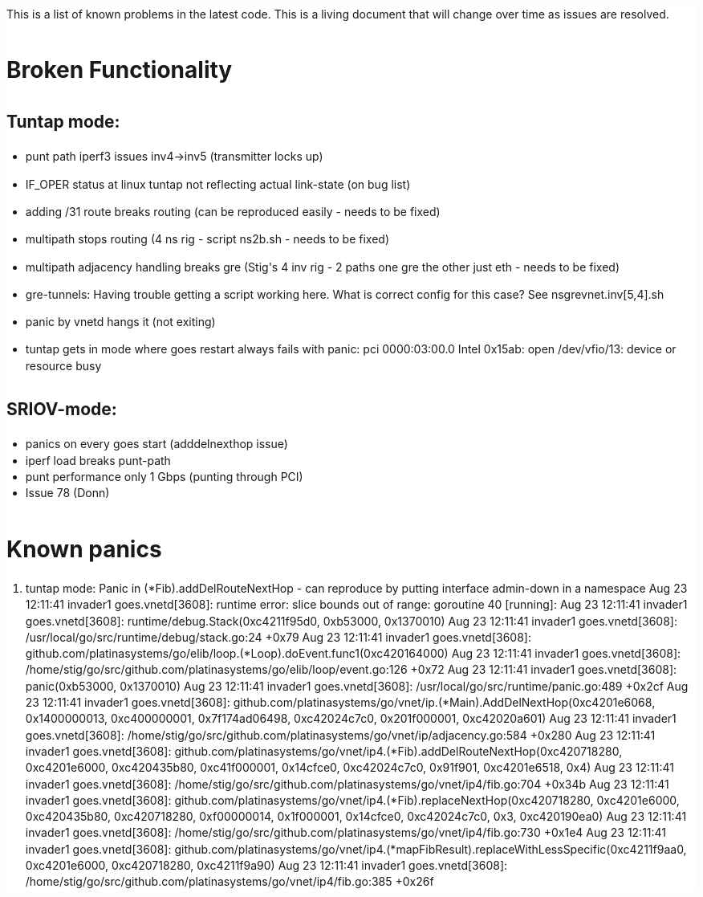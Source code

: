 This is a list of known problems in the latest code. This is a living document that will
change over time as issues are resolved.

# Broken Functionality

## Tuntap mode:

- punt path iperf3 issues inv4->inv5 (transmitter locks up)
- IF_OPER status at linux tuntap not reflecting actual link-state (on bug list)
- adding /31 route breaks routing (can be reproduced easily - needs to be fixed)
- multipath stops routing (4 ns rig - script ns2b.sh - needs to be fixed)
- multipath adjacency handling breaks gre (Stig's 4 inv rig - 2 paths one gre the other just eth - needs to be fixed)
- gre-tunnels: Having trouble getting a script working here. What is correct
	config for this case? See nsgrevnet.inv[5,4].sh

- panic by vnetd hangs it (not exiting)
- tuntap gets in mode where goes restart always fails with 
	panic: pci 0000:03:00.0 Intel 0x15ab: open /dev/vfio/13: device or resource busy

## SRIOV-mode:

- panics on every goes start (adddelnexthop issue)
- iperf load breaks punt-path
- punt performance only 1 Gbps (punting through PCI)
- Issue 78 (Donn) 

# Known panics

1. tuntap mode: Panic in (*Fib).addDelRouteNextHop - can reproduce by putting interface admin-down in a namespace
Aug 23 12:11:41 invader1 goes.vnetd[3608]: runtime error: slice bounds out of range: goroutine 40 [running]:
Aug 23 12:11:41 invader1 goes.vnetd[3608]: runtime/debug.Stack(0xc4211f95d0, 0xb53000, 0x1370010)
Aug 23 12:11:41 invader1 goes.vnetd[3608]:         /usr/local/go/src/runtime/debug/stack.go:24 +0x79
Aug 23 12:11:41 invader1 goes.vnetd[3608]: github.com/platinasystems/go/elib/loop.(*Loop).doEvent.func1(0xc420164000)
Aug 23 12:11:41 invader1 goes.vnetd[3608]:         /home/stig/go/src/github.com/platinasystems/go/elib/loop/event.go:126 +0x72
Aug 23 12:11:41 invader1 goes.vnetd[3608]: panic(0xb53000, 0x1370010)
Aug 23 12:11:41 invader1 goes.vnetd[3608]:         /usr/local/go/src/runtime/panic.go:489 +0x2cf
Aug 23 12:11:41 invader1 goes.vnetd[3608]: github.com/platinasystems/go/vnet/ip.(*Main).AddDelNextHop(0xc4201e6068, 0x1400000013, 0xc400000001, 0x7f174ad06498, 0xc42024c7c0, 0x201f000001, 0xc42020a601)
Aug 23 12:11:41 invader1 goes.vnetd[3608]:         /home/stig/go/src/github.com/platinasystems/go/vnet/ip/adjacency.go:584 +0x280
Aug 23 12:11:41 invader1 goes.vnetd[3608]: github.com/platinasystems/go/vnet/ip4.(*Fib).addDelRouteNextHop(0xc420718280, 0xc4201e6000, 0xc420435b80, 0xc41f000001, 0x14cfce0, 0xc42024c7c0, 0x91f901, 0xc4201e6518, 0x4)
Aug 23 12:11:41 invader1 goes.vnetd[3608]:         /home/stig/go/src/github.com/platinasystems/go/vnet/ip4/fib.go:704 +0x34b
Aug 23 12:11:41 invader1 goes.vnetd[3608]: github.com/platinasystems/go/vnet/ip4.(*Fib).replaceNextHop(0xc420718280, 0xc4201e6000, 0xc420435b80, 0xc420718280, 0xf00000014, 0x1f000001, 0x14cfce0, 0xc42024c7c0, 0x3, 0xc420190ea0)
Aug 23 12:11:41 invader1 goes.vnetd[3608]:         /home/stig/go/src/github.com/platinasystems/go/vnet/ip4/fib.go:730 +0x1e4
Aug 23 12:11:41 invader1 goes.vnetd[3608]: github.com/platinasystems/go/vnet/ip4.(*mapFibResult).replaceWithLessSpecific(0xc4211f9aa0, 0xc4201e6000, 0xc420718280, 0xc4211f9a90)
Aug 23 12:11:41 invader1 goes.vnetd[3608]:         /home/stig/go/src/github.com/platinasystems/go/vnet/ip4/fib.go:385 +0x26f